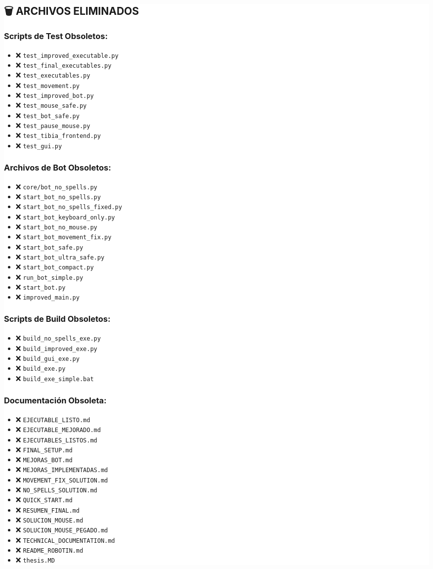 
## 🗑️ **ARCHIVOS ELIMINADOS**

### **Scripts de Test Obsoletos:**
- ❌ `test_improved_executable.py`
- ❌ `test_final_executables.py`
- ❌ `test_executables.py`
- ❌ `test_movement.py`
- ❌ `test_improved_bot.py`
- ❌ `test_mouse_safe.py`
- ❌ `test_bot_safe.py`
- ❌ `test_pause_mouse.py`
- ❌ `test_tibia_frontend.py`
- ❌ `test_gui.py`

### **Archivos de Bot Obsoletos:**
- ❌ `core/bot_no_spells.py`
- ❌ `start_bot_no_spells.py`
- ❌ `start_bot_no_spells_fixed.py`
- ❌ `start_bot_keyboard_only.py`
- ❌ `start_bot_no_mouse.py`
- ❌ `start_bot_movement_fix.py`
- ❌ `start_bot_safe.py`
- ❌ `start_bot_ultra_safe.py`
- ❌ `start_bot_compact.py`
- ❌ `run_bot_simple.py`
- ❌ `start_bot.py`
- ❌ `improved_main.py`

### **Scripts de Build Obsoletos:**
- ❌ `build_no_spells_exe.py`
- ❌ `build_improved_exe.py`
- ❌ `build_gui_exe.py`
- ❌ `build_exe.py`
- ❌ `build_exe_simple.bat`

### **Documentación Obsoleta:**
- ❌ `EJECUTABLE_LISTO.md`
- ❌ `EJECUTABLE_MEJORADO.md`
- ❌ `EJECUTABLES_LISTOS.md`
- ❌ `FINAL_SETUP.md`
- ❌ `MEJORAS_BOT.md`
- ❌ `MEJORAS_IMPLEMENTADAS.md`
- ❌ `MOVEMENT_FIX_SOLUTION.md`
- ❌ `NO_SPELLS_SOLUTION.md`
- ❌ `QUICK_START.md`
- ❌ `RESUMEN_FINAL.md`
- ❌ `SOLUCION_MOUSE.md`
- ❌ `SOLUCION_MOUSE_PEGADO.md`
- ❌ `TECHNICAL_DOCUMENTATION.md`
- ❌ `README_ROBOTIN.md`
- ❌ `thesis.MD`
